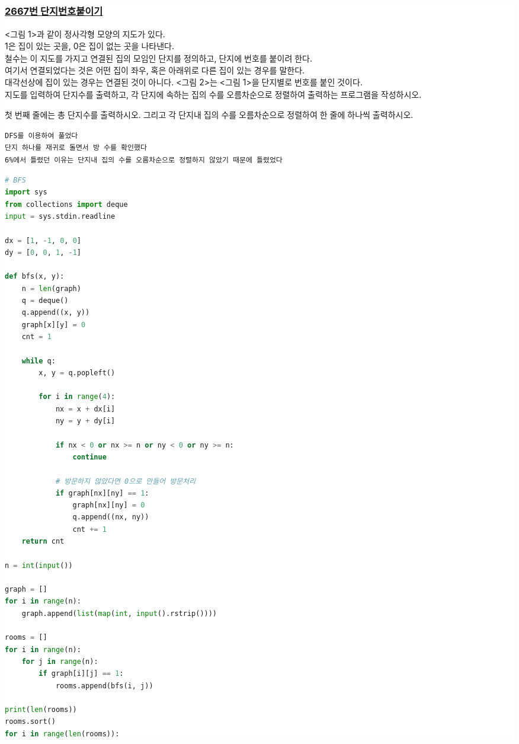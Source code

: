 ### [2667번 단지번호붙이기](https://boj.kr/2667)

<그림 1>과 같이 정사각형 모양의 지도가 있다.  
1은 집이 있는 곳을, 0은 집이 없는 곳을 나타낸다.  
철수는 이 지도를 가지고 연결된 집의 모임인 단지를 정의하고, 단지에 번호를 붙이려 한다.  
여기서 연결되었다는 것은 어떤 집이 좌우, 혹은 아래위로 다른 집이 있는 경우를 말한다.  
대각선상에 집이 있는 경우는 연결된 것이 아니다. <그림 2>는 <그림 1>을 단지별로 번호를 붙인 것이다.  
지도를 입력하여 단지수를 출력하고, 각 단지에 속하는 집의 수를 오름차순으로 정렬하여 출력하는 프로그램을 작성하시오.

첫 번째 줄에는 총 단지수를 출력하시오. 그리고 각 단지내 집의 수를 오름차순으로 정렬하여 한 줄에 하나씩 출력하시오.

```text
DFS를 이용하여 풀었다
단지 하나를 재귀로 돌면서 방 수를 확인했다
6%에서 틀렸던 이유는 단지내 집의 수를 오름차순으로 정렬하지 않았기 때문에 틀렸었다
```

```python
# BFS
import sys
from collections import deque
input = sys.stdin.readline

dx = [1, -1, 0, 0]
dy = [0, 0, 1, -1]

def bfs(x, y):
    n = len(graph)
    q = deque()
    q.append((x, y))
    graph[x][y] = 0
    cnt = 1

    while q:
        x, y = q.popleft()

        for i in range(4):
            nx = x + dx[i]
            ny = y + dy[i]

            if nx < 0 or nx >= n or ny < 0 or ny >= n:
                continue

            # 방문하지 않았다면 0으로 만들어 방문처리
            if graph[nx][ny] == 1:
                graph[nx][ny] = 0
                q.append((nx, ny))
                cnt += 1
    return cnt

n = int(input())

graph = []
for i in range(n):
    graph.append(list(map(int, input().rstrip())))

rooms = []
for i in range(n):
    for j in range(n):
        if graph[i][j] == 1:
            rooms.append(bfs(i, j))

print(len(rooms))
rooms.sort()
for i in range(len(rooms)):
```
